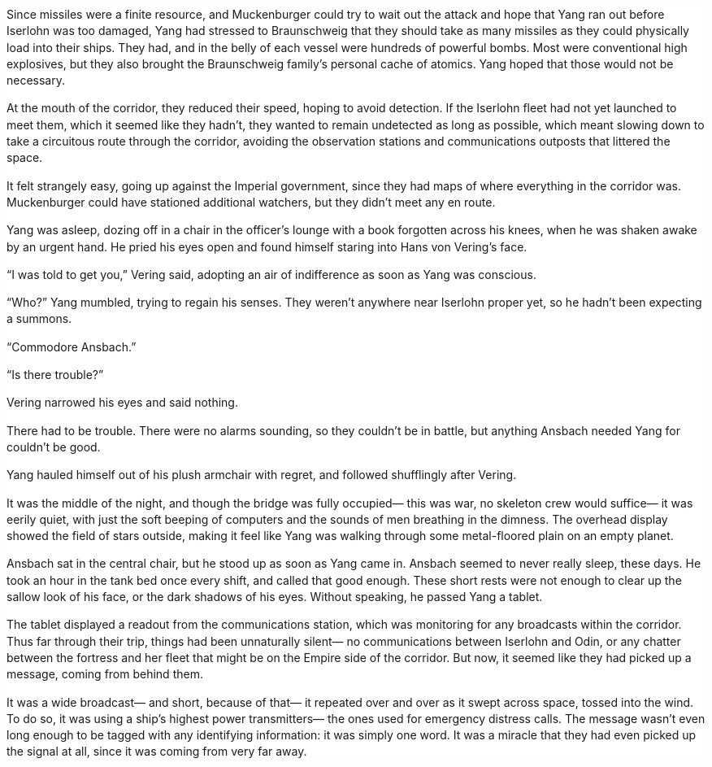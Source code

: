 Since missiles were a finite resource, and Muckenburger could try to wait out the attack and hope that Yang ran out before Iserlohn was too damaged, Yang had stressed to Braunschweig that they should take as many missiles as they could physically load into their ships. They had, and in the belly of each vessel were hundreds of powerful bombs. Most were conventional high explosives, but they also brought the Braunschweig family’s personal cache of atomics. Yang hoped that those would not be necessary.

At the mouth of the corridor, they reduced their speed, hoping to avoid detection. If the Iserlohn fleet had not yet launched to meet them, which it seemed like they hadn’t, they wanted to remain undetected as long as possible, which meant slowing down to take a circuitous route through the corridor, avoiding the observation stations and communications outposts that littered the space.

It felt strangely easy, going up against the Imperial government, since they had maps of where everything in the corridor was. Muckenburger could have stationed additional watchers, but they didn’t meet any en route.

Yang was asleep, dozing off in a chair in the officer’s lounge with a book forgotten across his knees, when he was shaken awake by an urgent hand. He pried his eyes open and found himself staring into Hans von Vering’s face.

“I was told to get you,” Vering said, adopting an air of indifference as soon as Yang was conscious.

“Who?” Yang mumbled, trying to regain his senses. They weren’t anywhere near Iserlohn proper yet, so he hadn’t been expecting a summons.

“Commodore Ansbach.”

“Is there trouble?”

Vering narrowed his eyes and said nothing.

There had to be trouble. There were no alarms sounding, so they couldn’t be in battle, but anything Ansbach needed Yang for couldn’t be good.

Yang hauled himself out of his plush armchair with regret, and followed shufflingly after Vering.

It was the middle of the night, and though the bridge was fully occupied— this was war, no skeleton crew would suffice— it was eerily quiet, with just the soft beeping of computers and the sounds of men breathing in the dimness. The overhead display showed the field of stars outside, making it feel like Yang was walking through some metal-floored plain on an empty planet.

Ansbach sat in the central chair, but he stood up as soon as Yang came in. Ansbach seemed to never really sleep, these days. He took an hour in the tank bed once every shift, and called that good enough. These short rests were not enough to clear up the sallow look of his face, or the dark shadows of his eyes. Without speaking, he passed Yang a tablet.

The tablet displayed a readout from the communications station, which was monitoring for any broadcasts within the corridor. Thus far through their trip, things had been unnaturally silent— no communications between Iserlohn and Odin, or any chatter between the fortress and her fleet that might be on the Empire side of the corridor. But now, it seemed like they had picked up a message, coming from behind them.

It was a wide broadcast— and short, because of that— it repeated over and over as it swept across space, tossed into the wind. To do so, it was using a ship’s highest power transmitters— the ones used for emergency distress calls. The message wasn’t even long enough to be tagged with any identifying information: it was simply one word. It was a miracle that they had even picked up the signal at all, since it was coming from very far away.
